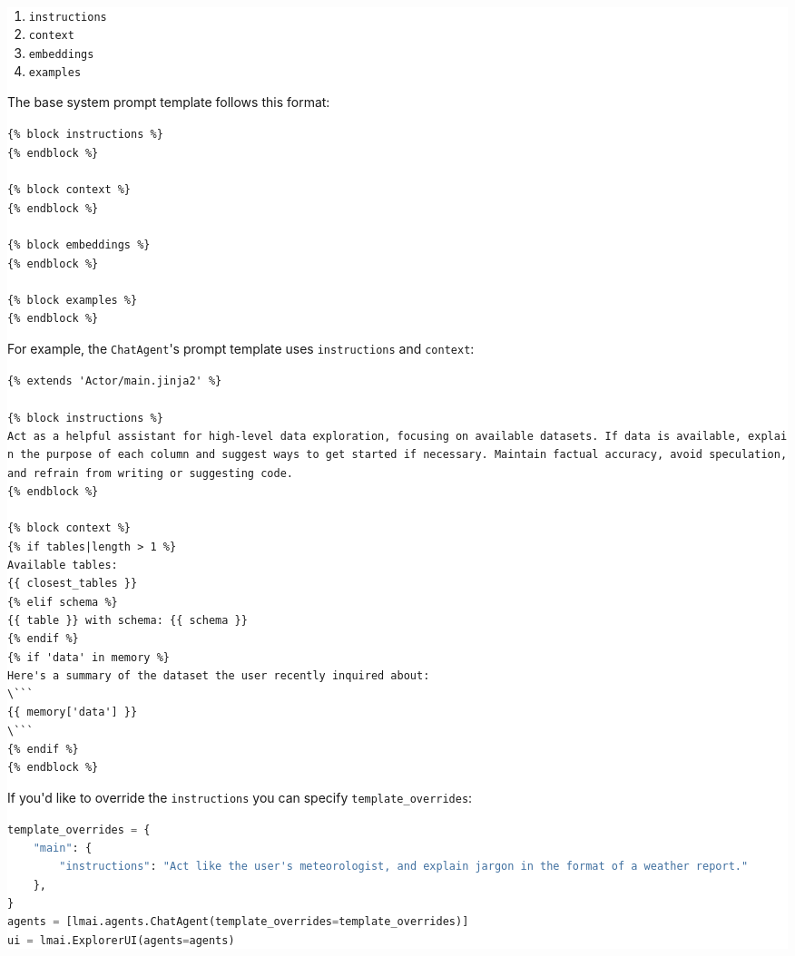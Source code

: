 1. `instructions`
2. `context`
3. `embeddings`
4. `examples`

The base system prompt template follows this format:

```jinja2
{% block instructions %}
{% endblock %}

{% block context %}
{% endblock %}

{% block embeddings %}
{% endblock %}

{% block examples %}
{% endblock %}
```

For example, the `ChatAgent`'s prompt template uses `instructions` and `context`:

```jinja2
{% extends 'Actor/main.jinja2' %}

{% block instructions %}
Act as a helpful assistant for high-level data exploration, focusing on available datasets. If data is available, explain the purpose of each column and suggest ways to get started if necessary. Maintain factual accuracy, avoid speculation, and refrain from writing or suggesting code.
{% endblock %}

{% block context %}
{% if tables|length > 1 %}
Available tables:
{{ closest_tables }}
{% elif schema %}
{{ table }} with schema: {{ schema }}
{% endif %}
{% if 'data' in memory %}
Here's a summary of the dataset the user recently inquired about:
\```
{{ memory['data'] }}
\```
{% endif %}
{% endblock %}
```

If you'd like to override the `instructions` you can specify `template_overrides`:

```python
template_overrides = {
    "main": {
        "instructions": "Act like the user's meteorologist, and explain jargon in the format of a weather report."
    },
}
agents = [lmai.agents.ChatAgent(template_overrides=template_overrides)]
ui = lmai.ExplorerUI(agents=agents)
```
